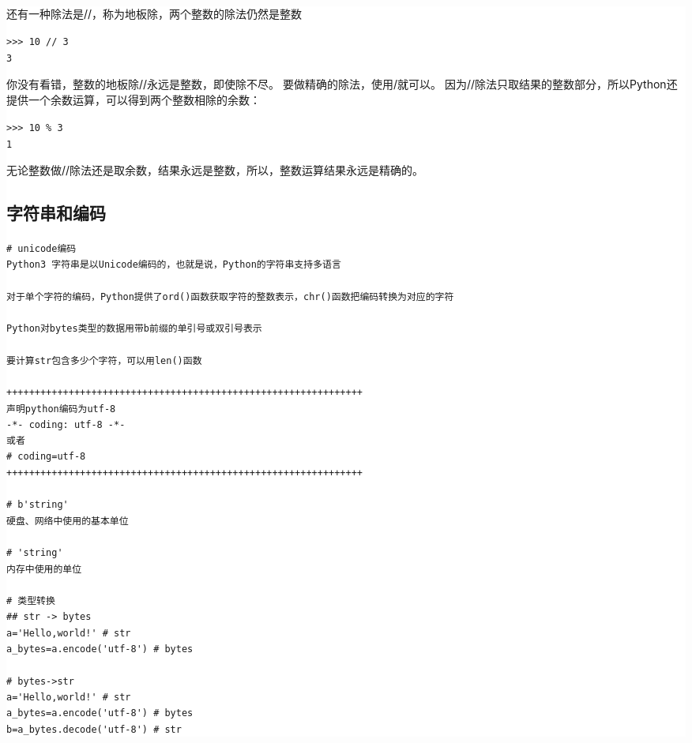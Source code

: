还有一种除法是//，称为地板除，两个整数的除法仍然是整数

<pre><code class="language-python line-numbers">&gt;&gt;&gt; 10 // 3
3
</code></pre>

你没有看错，整数的地板除//永远是整数，即使除不尽。
要做精确的除法，使用/就可以。
因为//除法只取结果的整数部分，所以Python还提供一个余数运算，可以得到两个整数相除的余数：

<pre><code class="language-python line-numbers">&gt;&gt;&gt; 10 % 3
1
</code></pre>

无论整数做//除法还是取余数，结果永远是整数，所以，整数运算结果永远是精确的。

## 字符串和编码
<pre><code class="language-python line-numbers"># unicode编码
Python3 字符串是以Unicode编码的，也就是说，Python的字符串支持多语言

对于单个字符的编码，Python提供了ord()函数获取字符的整数表示，chr()函数把编码转换为对应的字符

Python对bytes类型的数据用带b前缀的单引号或双引号表示

要计算str包含多少个字符，可以用len()函数

+++++++++++++++++++++++++++++++++++++++++++++++++++++++++++++++
声明python编码为utf-8
-*- coding: utf-8 -*-
或者
# coding=utf-8
+++++++++++++++++++++++++++++++++++++++++++++++++++++++++++++++

# b'string'
硬盘、网络中使用的基本单位

# 'string'
内存中使用的单位

# 类型转换
## str -> bytes
a='Hello,world!' # str
a_bytes=a.encode('utf-8') # bytes

# bytes->str
a='Hello,world!' # str
a_bytes=a.encode('utf-8') # bytes
b=a_bytes.decode('utf-8') # str
</code></pre>
